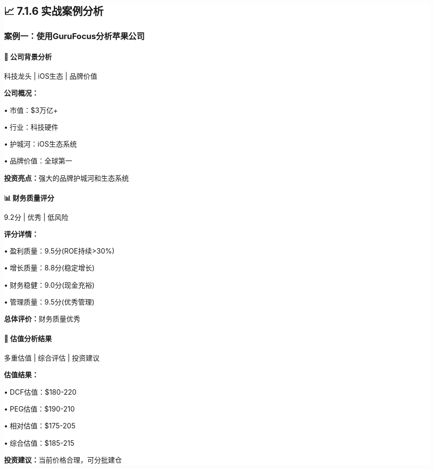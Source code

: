 </div>
</div>
</div>

<h2 id="section-7-1-6">📈 7.1.6 实战案例分析</h2>

### 案例一：使用GuruFocus分析苹果公司

<div class="status-cards">
<div class="status-card blue">
<div class="status-header">
<h4>📱 公司背景分析</h4>
<div class="status-label">科技龙头 | iOS生态 | 品牌价值</div>
</div>
<div class="status-content">
<div class="apple-background">
<p><strong>公司概况：</strong></p>
<p>• 市值：$3万亿+</p>
<p>• 行业：科技硬件</p>
<p>• 护城河：iOS生态系统</p>
<p>• 品牌价值：全球第一</p>
<p><strong>投资亮点：</strong>强大的品牌护城河和生态系统</p>
</div>
</div>
</div>
<div class="status-card green">
<div class="status-header">
<h4>📊 财务质量评分</h4>
<div class="status-label">9.2分 | 优秀 | 低风险</div>
</div>
<div class="status-content">
<div class="apple-financial">
<p><strong>评分详情：</strong></p>
<p>• 盈利质量：9.5分(ROE持续>30%)</p>
<p>• 增长质量：8.8分(稳定增长)</p>
<p>• 财务稳健：9.0分(现金充裕)</p>
<p>• 管理质量：9.5分(优秀管理)</p>
<p><strong>总体评价：</strong>财务质量优秀</p>
</div>
</div>
</div>
<div class="status-card purple">
<div class="status-header">
<h4>🧮 估值分析结果</h4>
<div class="status-label">多重估值 | 综合评估 | 投资建议</div>
</div>
<div class="status-content">
<div class="apple-valuation">
<p><strong>估值结果：</strong></p>
<p>• DCF估值：$180-220</p>
<p>• PEG估值：$190-210</p>
<p>• 相对估值：$175-205</p>
<p>• 综合估值：$185-215</p>
<p><strong>投资建议：</strong>当前价格合理，可分批建仓</p>
</div>
</div>
</div>
</div>
